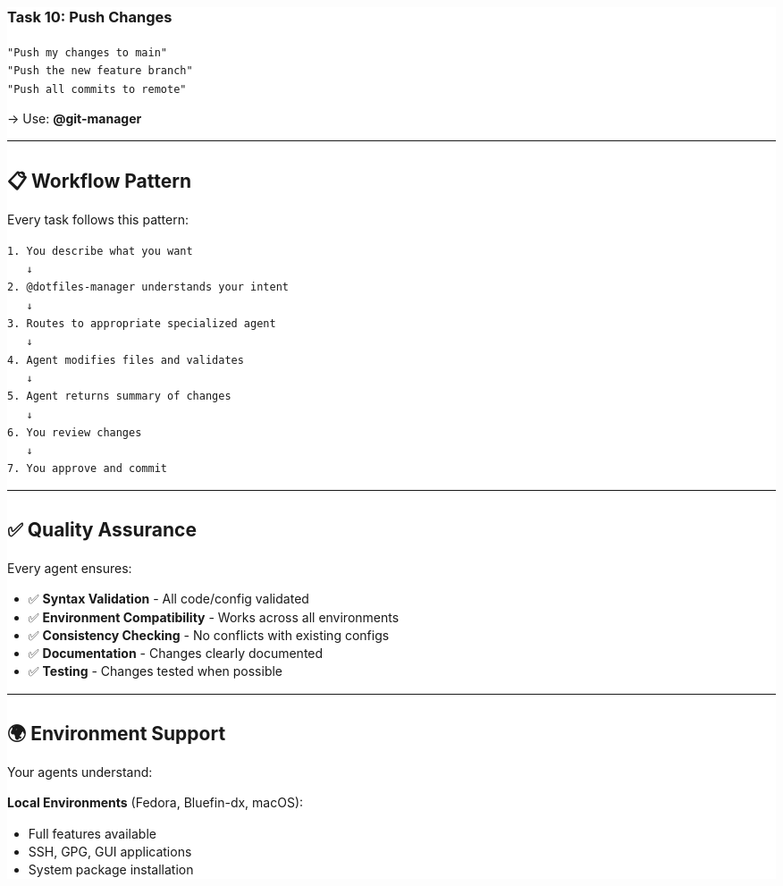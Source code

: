 ### Task 10: Push Changes
```
"Push my changes to main"
"Push the new feature branch"
"Push all commits to remote"
```
→ Use: **@git-manager**

---

## 📋 Workflow Pattern

Every task follows this pattern:

```
1. You describe what you want
   ↓
2. @dotfiles-manager understands your intent
   ↓
3. Routes to appropriate specialized agent
   ↓
4. Agent modifies files and validates
   ↓
5. Agent returns summary of changes
   ↓
6. You review changes
   ↓
7. You approve and commit
```

---

## ✅ Quality Assurance

Every agent ensures:

- ✅ **Syntax Validation** - All code/config validated
- ✅ **Environment Compatibility** - Works across all environments
- ✅ **Consistency Checking** - No conflicts with existing configs
- ✅ **Documentation** - Changes clearly documented
- ✅ **Testing** - Changes tested when possible

---

## 🌍 Environment Support

Your agents understand:

**Local Environments** (Fedora, Bluefin-dx, macOS):
- Full features available
- SSH, GPG, GUI applications
- System package installation

